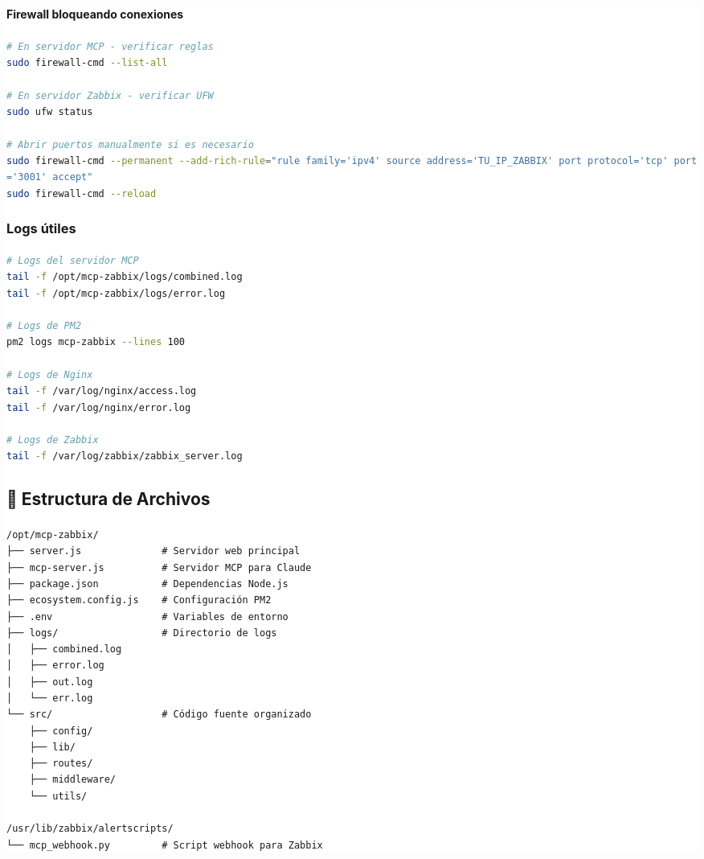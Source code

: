 #### Firewall bloqueando conexiones
```bash
# En servidor MCP - verificar reglas
sudo firewall-cmd --list-all

# En servidor Zabbix - verificar UFW
sudo ufw status

# Abrir puertos manualmente si es necesario
sudo firewall-cmd --permanent --add-rich-rule="rule family='ipv4' source address='TU_IP_ZABBIX' port protocol='tcp' port='3001' accept"
sudo firewall-cmd --reload
```

### Logs útiles

```bash
# Logs del servidor MCP
tail -f /opt/mcp-zabbix/logs/combined.log
tail -f /opt/mcp-zabbix/logs/error.log

# Logs de PM2
pm2 logs mcp-zabbix --lines 100

# Logs de Nginx
tail -f /var/log/nginx/access.log
tail -f /var/log/nginx/error.log

# Logs de Zabbix
tail -f /var/log/zabbix/zabbix_server.log
```

## 📁 Estructura de Archivos

```
/opt/mcp-zabbix/
├── server.js              # Servidor web principal
├── mcp-server.js          # Servidor MCP para Claude
├── package.json           # Dependencias Node.js
├── ecosystem.config.js    # Configuración PM2
├── .env                   # Variables de entorno
├── logs/                  # Directorio de logs
│   ├── combined.log
│   ├── error.log
│   ├── out.log
│   └── err.log
└── src/                   # Código fuente organizado
    ├── config/
    ├── lib/
    ├── routes/
    ├── middleware/
    └── utils/

/usr/lib/zabbix/alertscripts/
└── mcp_webhook.py         # Script webhook para Zabbix
```
